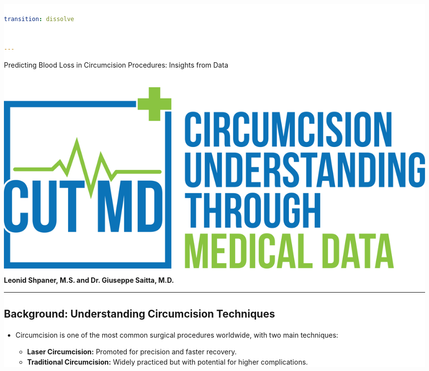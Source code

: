 ```yaml
 
transition: dissolve


---
```


<div class="larger-text">
Predicting Blood Loss in Circumcision Procedures: Insights from Data
</div>

<br>

<style scoped>
img[alt~="center"] {
  display: block;
  margin: 0 auto;
}
</style>

![w:640 center](../assets/CUT_MD.svg)

**Leonid Shpaner, M.S. and Dr. Giuseppe Saitta, M.D.**

---
## Background: Understanding Circumcision Techniques

<div class="smaller-text">

- Circumcision is one of the most common surgical procedures worldwide, with two main techniques:
 
    - **Laser Circumcision:** Promoted for precision and faster recovery.
    - **Traditional Circumcision:** Widely practiced but with potential for higher complications.
